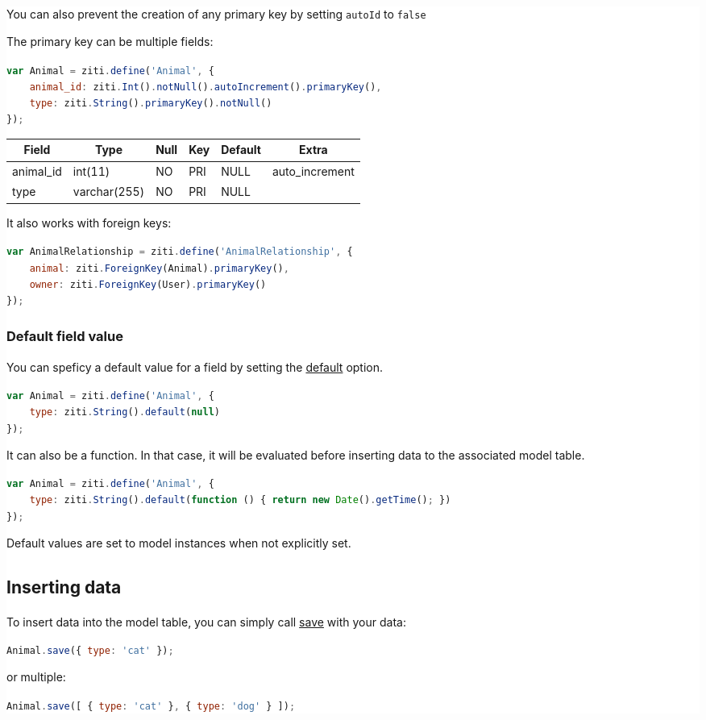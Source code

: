 You can also prevent the creation of any primary key by setting `autoId` to `false`

The primary key can be multiple fields:

```javascript
var Animal = ziti.define('Animal', {
    animal_id: ziti.Int().notNull().autoIncrement().primaryKey(),
    type: ziti.String().primaryKey().notNull()
});
```

| Field     | Type         | Null | Key | Default | Extra          |
|-----------|--------------|------|-----|---------|----------------|
| animal_id | int(11)      | NO   | PRI | NULL    | auto_increment |
| type      | varchar(255) | NO   | PRI | NULL    |                |

It also works with foreign keys:

```javascript
var AnimalRelationship = ziti.define('AnimalRelationship', {
    animal: ziti.ForeignKey(Animal).primaryKey(),
    owner: ziti.ForeignKey(User).primaryKey()
});
```

### Default field value

You can speficy a default value for a field by setting the [default](/api/types/#AbstractType+default) option.

```javascript
var Animal = ziti.define('Animal', {
    type: ziti.String().default(null)
});
```

It can also be a function. In that case, it will be evaluated before inserting data to the associated model table.

```javascript
var Animal = ziti.define('Animal', {
    type: ziti.String().default(function () { return new Date().getTime(); })
});
```

Default values are set to model instances when not explicitly set.

## Inserting data

To insert data into the model table, you can simply call [save](/api/model/#save) with your data:

```javascript
Animal.save({ type: 'cat' });
```
or multiple:

```javascript
Animal.save([ { type: 'cat' }, { type: 'dog' } ]);
```
